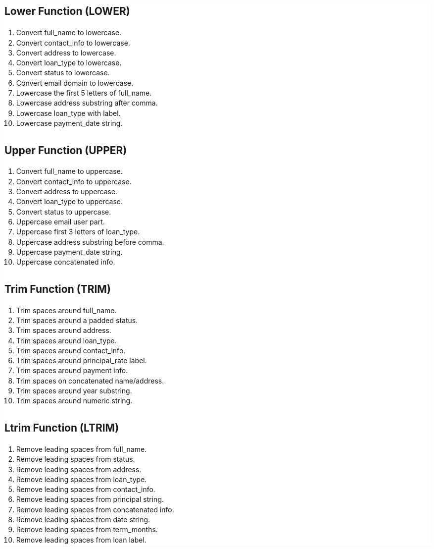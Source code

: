 ## Lower Function (LOWER)
1. Convert full_name to lowercase.
2. Convert contact_info to lowercase.
3. Convert address to lowercase.
4. Convert loan_type to lowercase.
5. Convert status to lowercase.
6. Convert email domain to lowercase.
7. Lowercase the first 5 letters of full_name.
8. Lowercase address substring after comma.
9. Lowercase loan_type with label.
10. Lowercase payment_date string.

## Upper Function (UPPER)
1. Convert full_name to uppercase.
2. Convert contact_info to uppercase.
3. Convert address to uppercase.
4. Convert loan_type to uppercase.
5. Convert status to uppercase.
6. Uppercase email user part.
7. Uppercase first 3 letters of loan_type.
8. Uppercase address substring before comma.
9. Uppercase payment_date string.
10. Uppercase concatenated info.

## Trim Function (TRIM)
1. Trim spaces around full_name.
2. Trim spaces around a padded status.
3. Trim spaces around address.
4. Trim spaces around loan_type.
5. Trim spaces around contact_info.
6. Trim spaces around principal_rate label.
7. Trim spaces around payment info.
8. Trim spaces on concatenated name/address.
9. Trim spaces around year substring.
10. Trim spaces around numeric string.

## Ltrim Function (LTRIM)
1. Remove leading spaces from full_name.
2. Remove leading spaces from status.
3. Remove leading spaces from address.
4. Remove leading spaces from loan_type.
5. Remove leading spaces from contact_info.
6. Remove leading spaces from principal string.
7. Remove leading spaces from concatenated info.
8. Remove leading spaces from date string.
9. Remove leading spaces from term_months.
10. Remove leading spaces from loan label.
